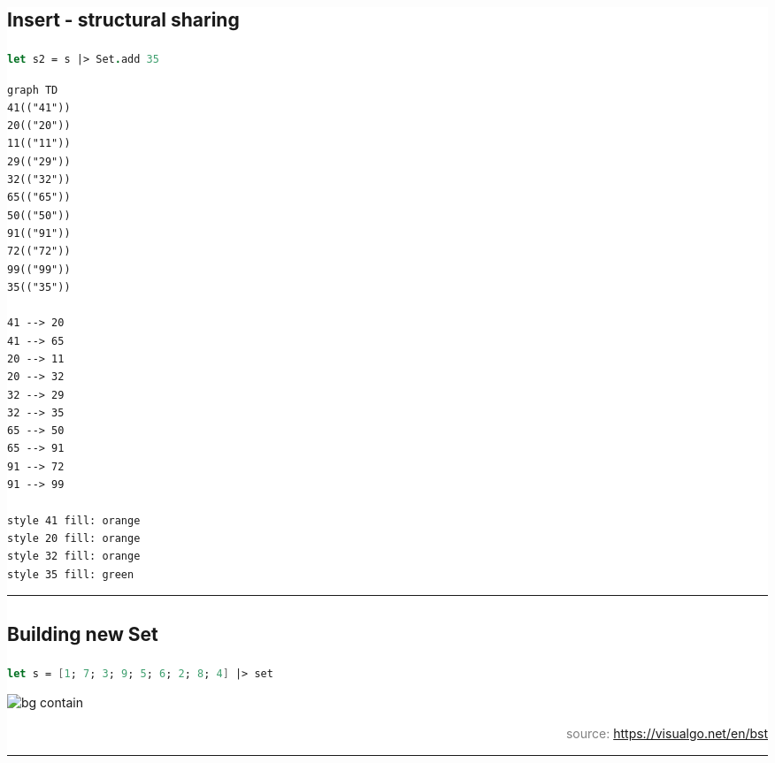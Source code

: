 ## Insert - structural sharing

```fsharp
let s2 = s |> Set.add 35
```

```mermaid
graph TD
41(("41"))
20(("20"))
11(("11"))
29(("29"))
32(("32"))
65(("65"))
50(("50"))
91(("91"))
72(("72"))
99(("99"))
35(("35"))

41 --> 20
41 --> 65
20 --> 11
20 --> 32
32 --> 29
32 --> 35
65 --> 50
65 --> 91
91 --> 72
91 --> 99

style 41 fill: orange
style 20 fill: orange
style 32 fill: orange
style 35 fill: green
```



---

## Building new Set

```fsharp
let s = [1; 7; 3; 9; 5; 6; 2; 8; 4] |> set
```

![bg contain](/img/tree-inserts.gif)

<font color="grey"> <p align="right">source: https://visualgo.net/en/bst</p></font>



---
